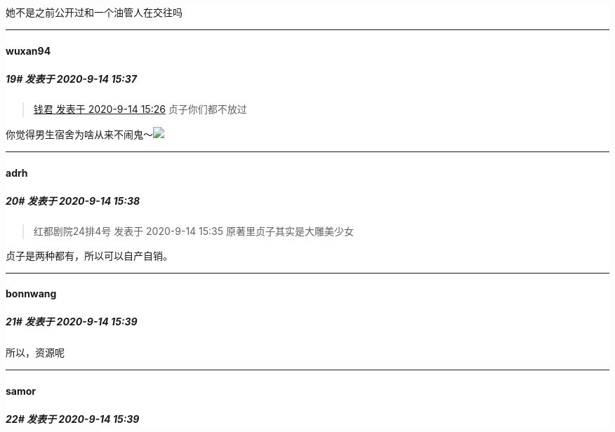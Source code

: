 


她不是之前公开过和一个油管人在交往吗







-----

####  wuxan94  
##### 19#       发表于 2020-9-14 15:37



<blockquote><a href="httphttps://bbs.saraba1st.com/2b/forum.php?mod=redirect&amp;goto=findpost&amp;pid=48733281&amp;ptid=1959827" target="_blank">钱君 发表于 2020-9-14 15:26</a>
贞子你们都不放过</blockquote>
你觉得男生宿舍为啥从来不闹鬼～<img src="https://static.saraba1st.com/image/smiley/face2017/065.png" referrerpolicy="no-referrer">







-----

####  adrh  
##### 20#       发表于 2020-9-14 15:38



<blockquote>红都剧院24排4号 发表于 2020-9-14 15:35
原著里贞子其实是大雕美少女</blockquote>
贞子是两种都有，所以可以自产自销。







-----

####  bonnwang  
##### 21#       发表于 2020-9-14 15:39




所以，资源呢







-----

####  samor  
##### 22#       发表于 2020-9-14 15:39

